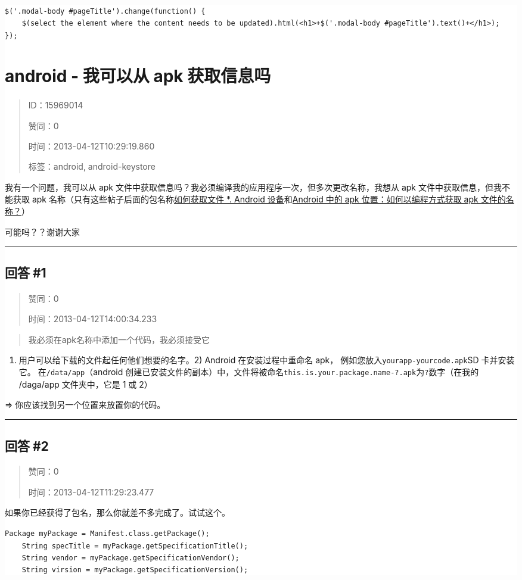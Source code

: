 ```
$('.modal-body #pageTitle').change(function() {
    $(select the element where the content needs to be updated).html(<h1>+$('.modal-body #pageTitle').text()+</h1>);
}); 
```

# android - 我可以从 apk 获取信息吗

> ID：15969014
> 
> 赞同：0
> 
> 时间：2013-04-12T10:29:19.860
> 
> 标签：android, android-keystore

我有一个问题，我可以从 apk 文件中获取信息吗？我必须编译我的应用程序一次，但多次更改名称，我想从 apk 文件中获取信息，但我不能获取 apk 名称（只有这些帖子后面的包名称[如何获取文件 *. Android 设备](https://stackoverflow.com/questions/4635448/how-to-get-the-file-apk-location-in-android-device/9424662#9424662)和[Android 中的 apk 位置：如何以编程方式获取 apk 文件的名称？](https://stackoverflow.com/questions/7608173/android-how-to-get-the-name-of-apk-file-programmatically)）

可能吗？？谢谢大家

* * *

## 回答 #1

> 赞同：0
> 
> 时间：2013-04-12T14:00:34.233

> 我必须在apk名称中添加一个代码，我必须接受它

1) 用户可以给下载的文件起任何他们想要的名字。2) Android 在安装过程中重命名 apk，
例如您放入`yourapp-yourcode.apk`SD 卡并安装它。
在`/data/app`（android 创建已安装文件的副本）中，文件将被命名`this.is.your.package.name-?.apk`为`?`数字（在我的 /daga/app 文件夹中，它是 1 或 2）

=> 你应该找到另一个位置来放置你的代码。

* * *

## 回答 #2

> 赞同：0
> 
> 时间：2013-04-12T11:29:23.477

如果你已经获得了包名，那么你就差不多完成了。试试这个。

```
Package myPackage = Manifest.class.getPackage();
    String specTitle = myPackage.getSpecificationTitle();
    String vendor = myPackage.getSpecificationVendor();
    String virsion = myPackage.getSpecificationVersion(); 
```
